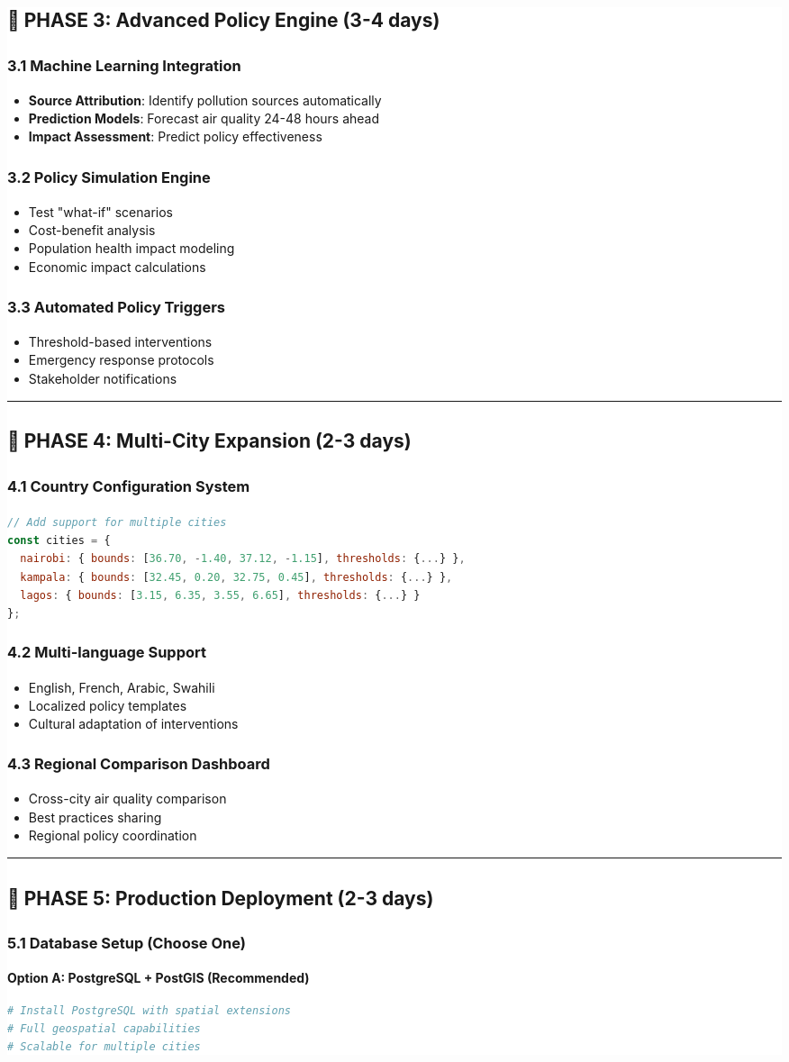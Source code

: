 
## 🎯 PHASE 3: Advanced Policy Engine (3-4 days)

### 3.1 Machine Learning Integration
- **Source Attribution**: Identify pollution sources automatically
- **Prediction Models**: Forecast air quality 24-48 hours ahead
- **Impact Assessment**: Predict policy effectiveness

### 3.2 Policy Simulation Engine
- Test "what-if" scenarios
- Cost-benefit analysis
- Population health impact modeling
- Economic impact calculations

### 3.3 Automated Policy Triggers
- Threshold-based interventions
- Emergency response protocols
- Stakeholder notifications

---

## 🎯 PHASE 4: Multi-City Expansion (2-3 days)

### 4.1 Country Configuration System
```javascript
// Add support for multiple cities
const cities = {
  nairobi: { bounds: [36.70, -1.40, 37.12, -1.15], thresholds: {...} },
  kampala: { bounds: [32.45, 0.20, 32.75, 0.45], thresholds: {...} },
  lagos: { bounds: [3.15, 6.35, 3.55, 6.65], thresholds: {...} }
};
```

### 4.2 Multi-language Support
- English, French, Arabic, Swahili
- Localized policy templates
- Cultural adaptation of interventions

### 4.3 Regional Comparison Dashboard
- Cross-city air quality comparison
- Best practices sharing
- Regional policy coordination

---

## 🎯 PHASE 5: Production Deployment (2-3 days)

### 5.1 Database Setup (Choose One)
**Option A: PostgreSQL + PostGIS (Recommended)**
```bash
# Install PostgreSQL with spatial extensions
# Full geospatial capabilities
# Scalable for multiple cities
```
